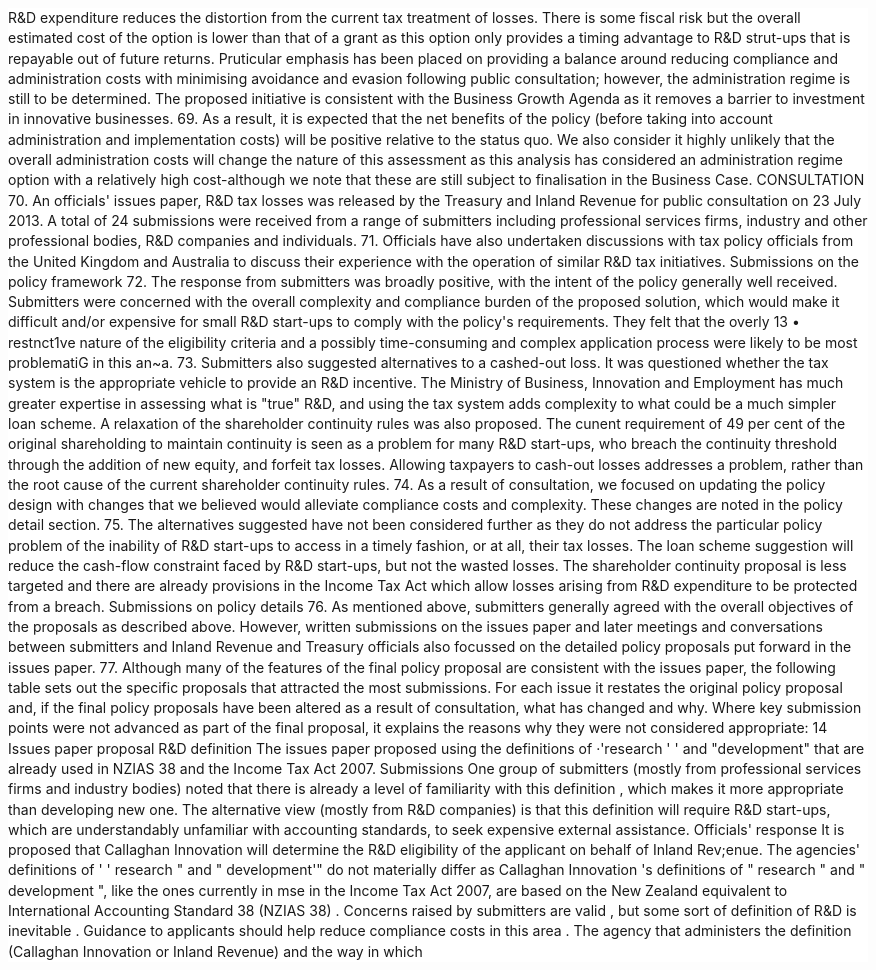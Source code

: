 R&D expenditure reduces the distortion from the current tax treatment of losses. There is some fiscal risk but the overall estimated cost of the option is lower than that of a grant as this option only provides a timing advantage to R&D strut-ups that is repayable out of future returns. Pruticular emphasis has been placed on providing a balance around reducing compliance and administration costs with minimising avoidance and evasion following public consultation; however, the administration regime is still to be determined. The proposed initiative is consistent with the Business Growth Agenda as it removes a barrier to investment in innovative businesses. 69. As a result, it is expected that the net benefits of the policy (before taking into account administration and implementation costs) will be positive relative to the status quo. We also consider it highly unlikely that the overall administration costs will change the nature of this assessment as this analysis has considered an administration regime option with a relatively high cost-although we note that these are still subject to finalisation in the Business Case. CONSULTATION 70. An officials' issues paper, R&D tax losses was released by the Treasury and Inland Revenue for public consultation on 23 July 2013. A total of 24 submissions were received from a range of submitters including professional services firms, industry and other professional bodies, R&D companies and individuals. 71. Officials have also undertaken discussions with tax policy officials from the United Kingdom and Australia to discuss their experience with the operation of similar R&D tax initiatives. Submissions on the policy framework 72. The response from submitters was broadly positive, with the intent of the policy generally well received. Submitters were concerned with the overall complexity and compliance burden of the proposed solution, which would make it difficult and/or expensive for small R&D start-ups to comply with the policy's requirements. They felt that the overly 13 • restnct1ve nature of the eligibility criteria and a possibly time-consuming and complex application process were likely to be most problematiG in this an~a. 73. Submitters also suggested alternatives to a cashed-out loss. It was questioned whether the tax system is the appropriate vehicle to provide an R&D incentive. The Ministry of Business, Innovation and Employment has much greater expertise in assessing what is "true" R&D, and using the tax system adds complexity to what could be a much simpler loan scheme. A relaxation of the shareholder continuity rules was also proposed. The cunent requirement of 49 per cent of the original shareholding to maintain continuity is seen as a problem for many R&D start-ups, who breach the continuity threshold through the addition of new equity, and forfeit tax losses. Allowing taxpayers to cash-out losses addresses a problem, rather than the root cause of the current shareholder continuity rules. 74. As a result of consultation, we focused on updating the policy design with changes that we believed would alleviate compliance costs and complexity. These changes are noted in the policy detail section. 75. The alternatives suggested have not been considered further as they do not address the particular policy problem of the inability of R&D start-ups to access in a timely fashion, or at all, their tax losses. The loan scheme suggestion will reduce the cash-flow constraint faced by R&D start-ups, but not the wasted losses. The shareholder continuity proposal is less targeted and there are already provisions in the Income Tax Act which allow losses arising from R&D expenditure to be protected from a breach. Submissions on policy details 76. As mentioned above, submitters generally agreed with the overall objectives of the proposals as described above. However, written submissions on the issues paper and later meetings and conversations between submitters and Inland Revenue and Treasury officials also focussed on the detailed policy proposals put forward in the issues paper. 77. Although many of the features of the final policy proposal are consistent with the issues paper, the following table sets out the specific proposals that attracted the most submissions. For each issue it restates the original policy proposal and, if the final policy proposals have been altered as a result of consultation, what has changed and why. Where key submission points were not advanced as part of the final proposal, it explains the reasons why they were not considered appropriate: 14 Issues paper proposal R&D definition The issues paper proposed using the definitions of ·'research ' ' and "development" that are already used in NZIAS 38 and the Income Tax Act 2007. Submissions One group of submitters (mostly from professional services firms and industry bodies) noted that there is already a level of familiarity with this definition , which makes it more appropriate than developing new one. The alternative view (mostly from R&D companies) is that this definition will require R&D start-ups, which are understandably unfamiliar with accounting standards, to seek expensive external assistance. Officials' response It is proposed that Callaghan Innovation will determine the R&D eligibility of the applicant on behalf of Inland Rev;enue. The agencies' definitions of ' ' research " and " development'" do not materially differ as Callaghan Innovation 's definitions of " research " and " development ", like the ones currently in mse in the Income Tax Act 2007, are based on the New Zealand equivalent to International Accounting Standard 38 (NZIAS 38) . Concerns raised by submitters are valid , but some sort of definition of R&D is inevitable . Guidance to applicants should help reduce compliance costs in this area . The agency that administers the definition (Callaghan Innovation or Inland Revenue) and the way in which